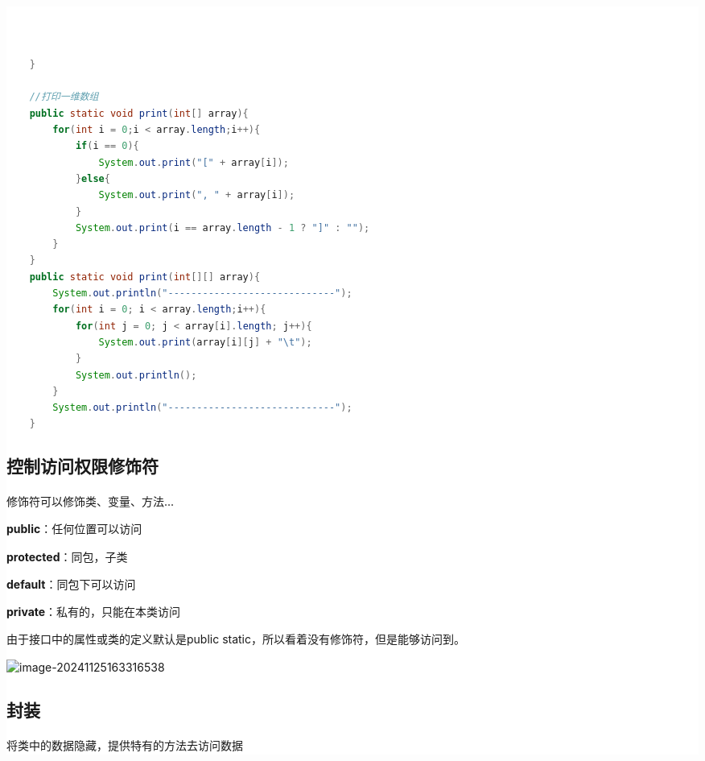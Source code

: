 ~~~java
		


	}

	//打印一维数组
	public static void print(int[] array){
		for(int i = 0;i < array.length;i++){
			if(i == 0){
				System.out.print("[" + array[i]);
			}else{
				System.out.print(", " + array[i]);
			}
			System.out.print(i == array.length - 1 ? "]" : "");
		}
	}
	public static void print(int[][] array){
		System.out.println("-----------------------------");
		for(int i = 0; i < array.length;i++){
			for(int j = 0; j < array[i].length; j++){
				System.out.print(array[i][j] + "\t");
			}
			System.out.println();
		}
		System.out.println("-----------------------------");
	}
~~~





## 控制访问权限修饰符

修饰符可以修饰类、变量、方法...

**public**：任何位置可以访问

**protected**：同包，子类

**default**：同包下可以访问

**private**：私有的，只能在本类访问

由于接口中的属性或类的定义默认是public static，所以看着没有修饰符，但是能够访问到。

![image-20241125163316538](http://47.101.155.205/image-20241125163316538.png)





## 封装

将类中的数据隐藏，提供特有的方法去访问数据
